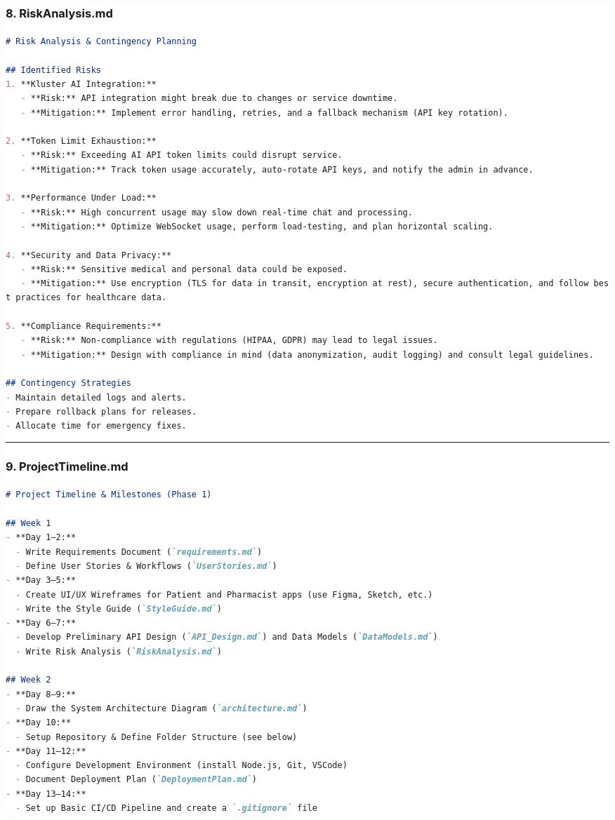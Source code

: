 
### 8. RiskAnalysis.md

```markdown
# Risk Analysis & Contingency Planning

## Identified Risks
1. **Kluster AI Integration:**
   - **Risk:** API integration might break due to changes or service downtime.
   - **Mitigation:** Implement error handling, retries, and a fallback mechanism (API key rotation).

2. **Token Limit Exhaustion:**
   - **Risk:** Exceeding AI API token limits could disrupt service.
   - **Mitigation:** Track token usage accurately, auto-rotate API keys, and notify the admin in advance.

3. **Performance Under Load:**
   - **Risk:** High concurrent usage may slow down real-time chat and processing.
   - **Mitigation:** Optimize WebSocket usage, perform load-testing, and plan horizontal scaling.

4. **Security and Data Privacy:**
   - **Risk:** Sensitive medical and personal data could be exposed.
   - **Mitigation:** Use encryption (TLS for data in transit, encryption at rest), secure authentication, and follow best practices for healthcare data.

5. **Compliance Requirements:**
   - **Risk:** Non-compliance with regulations (HIPAA, GDPR) may lead to legal issues.
   - **Mitigation:** Design with compliance in mind (data anonymization, audit logging) and consult legal guidelines.

## Contingency Strategies
- Maintain detailed logs and alerts.
- Prepare rollback plans for releases.
- Allocate time for emergency fixes.
```

---

### 9. ProjectTimeline.md

```markdown
# Project Timeline & Milestones (Phase 1)

## Week 1
- **Day 1–2:**  
  - Write Requirements Document (`requirements.md`)  
  - Define User Stories & Workflows (`UserStories.md`)
- **Day 3–5:**  
  - Create UI/UX Wireframes for Patient and Pharmacist apps (use Figma, Sketch, etc.)  
  - Write the Style Guide (`StyleGuide.md`)
- **Day 6–7:**  
  - Develop Preliminary API Design (`API_Design.md`) and Data Models (`DataModels.md`)
  - Write Risk Analysis (`RiskAnalysis.md`)

## Week 2
- **Day 8–9:**  
  - Draw the System Architecture Diagram (`architecture.md`)
- **Day 10:**  
  - Setup Repository & Define Folder Structure (see below)
- **Day 11–12:**  
  - Configure Development Environment (install Node.js, Git, VSCode)  
  - Document Deployment Plan (`DeploymentPlan.md`)
- **Day 13–14:**  
  - Set up Basic CI/CD Pipeline and create a `.gitignore` file  
```